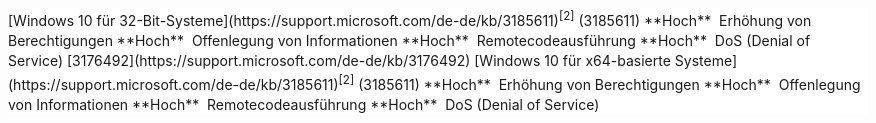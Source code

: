 </td>
</tr>
<tr>
<td style="border:1px solid black;">
[Windows 10 für 32-Bit-Systeme](https://support.microsoft.com/de-de/kb/3185611)<sup>[2]</sup>
(3185611)

</td>
<td style="border:1px solid black;">
**Hoch**   
Erhöhung von Berechtigungen

</td>
<td style="border:1px solid black;">
**Hoch**   
Offenlegung von Informationen

</td>
<td style="border:1px solid black;">
**Hoch**   
Remotecodeausführung

</td>
<td style="border:1px solid black;">
**Hoch**   
DoS (Denial of Service)

</td>
<td style="border:1px solid black;">
[3176492](https://support.microsoft.com/de-de/kb/3176492)

</td>
</tr>
<tr>
<td style="border:1px solid black;">
[Windows 10 für x64-basierte Systeme](https://support.microsoft.com/de-de/kb/3185611)<sup>[2]</sup>
(3185611)

</td>
<td style="border:1px solid black;">
**Hoch**   
Erhöhung von Berechtigungen

</td>
<td style="border:1px solid black;">
**Hoch**   
Offenlegung von Informationen

</td>
<td style="border:1px solid black;">
**Hoch**   
Remotecodeausführung

</td>
<td style="border:1px solid black;">
**Hoch**   
DoS (Denial of Service)
